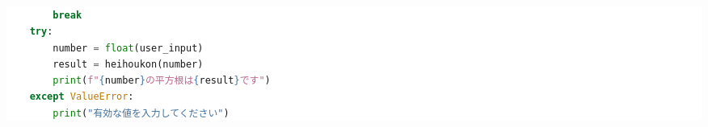 ```python
        break
    try:
        number = float(user_input)
        result = heihoukon(number)
        print(f"{number}の平方根は{result}です")
    except ValueError:
        print("有効な値を入力してください")